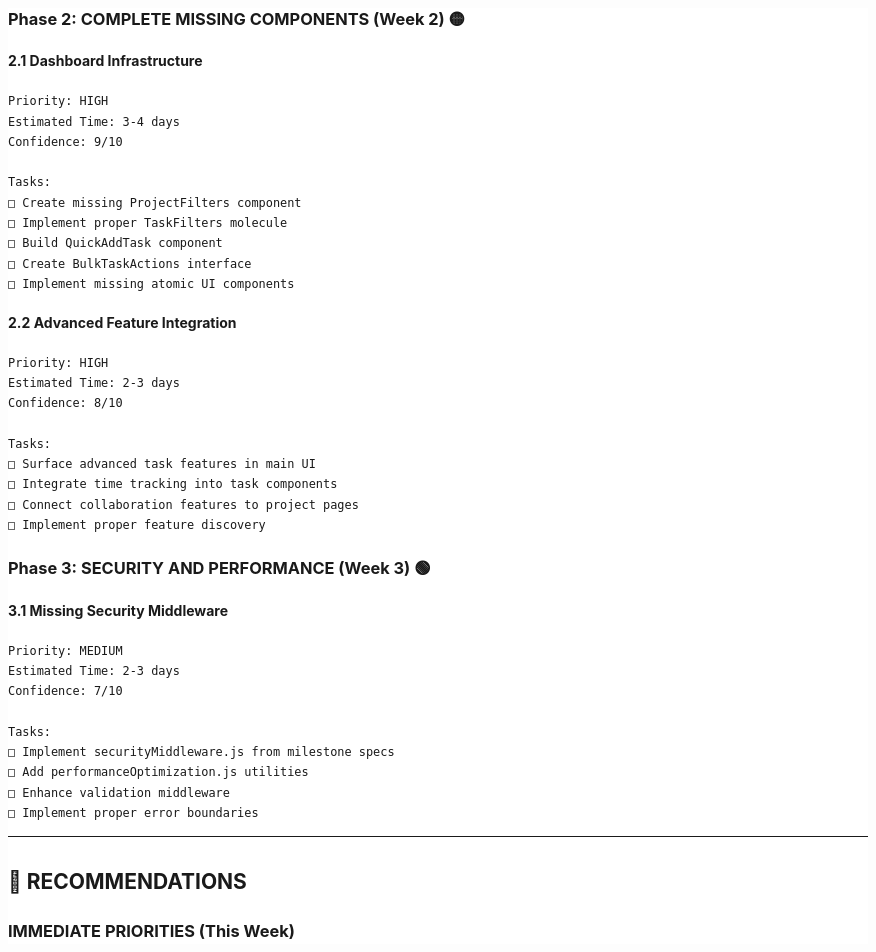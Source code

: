 ### Phase 2: COMPLETE MISSING COMPONENTS (Week 2) 🟡

#### 2.1 Dashboard Infrastructure

```bash
Priority: HIGH
Estimated Time: 3-4 days
Confidence: 9/10

Tasks:
□ Create missing ProjectFilters component
□ Implement proper TaskFilters molecule
□ Build QuickAddTask component
□ Create BulkTaskActions interface
□ Implement missing atomic UI components
```

#### 2.2 Advanced Feature Integration

```bash
Priority: HIGH
Estimated Time: 2-3 days
Confidence: 8/10

Tasks:
□ Surface advanced task features in main UI
□ Integrate time tracking into task components
□ Connect collaboration features to project pages
□ Implement proper feature discovery
```

### Phase 3: SECURITY AND PERFORMANCE (Week 3) 🟢

#### 3.1 Missing Security Middleware

```bash
Priority: MEDIUM
Estimated Time: 2-3 days
Confidence: 7/10

Tasks:
□ Implement securityMiddleware.js from milestone specs
□ Add performanceOptimization.js utilities
□ Enhance validation middleware
□ Implement proper error boundaries
```

---

## 🎯 RECOMMENDATIONS

### IMMEDIATE PRIORITIES (This Week)
